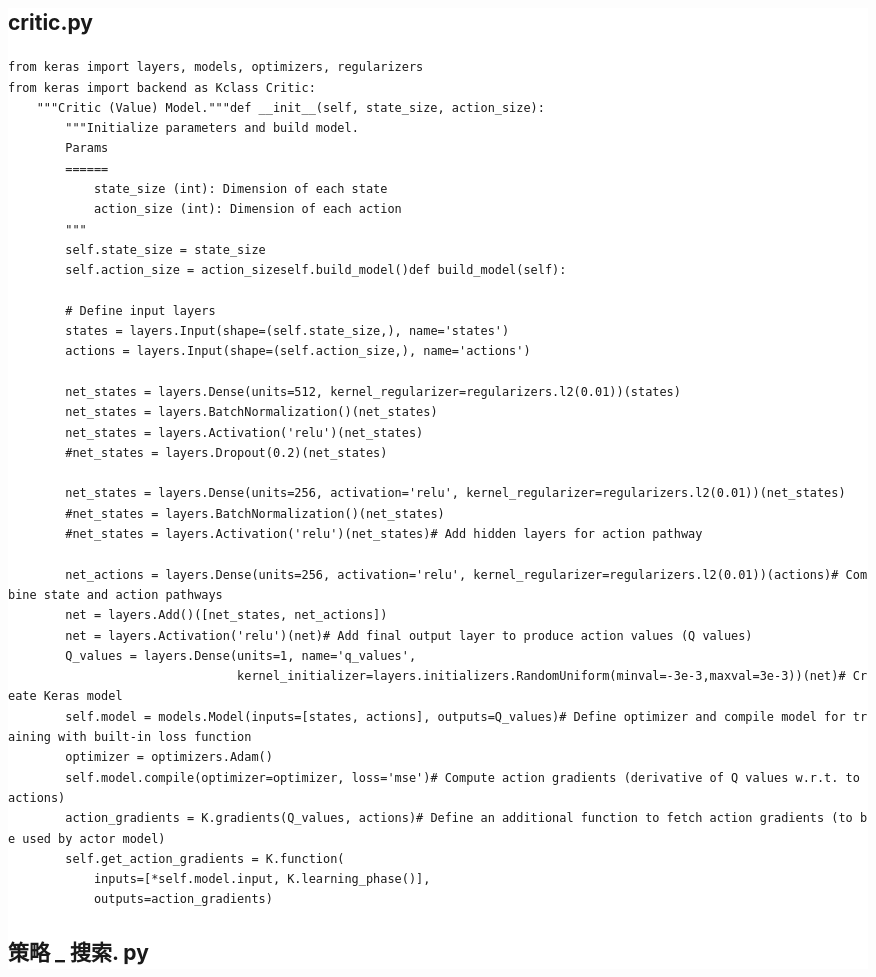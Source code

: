 ## critic.py

```
from keras import layers, models, optimizers, regularizers
from keras import backend as Kclass Critic:
    """Critic (Value) Model."""def __init__(self, state_size, action_size):
        """Initialize parameters and build model.
        Params
        ======
            state_size (int): Dimension of each state
            action_size (int): Dimension of each action
        """
        self.state_size = state_size
        self.action_size = action_sizeself.build_model()def build_model(self):

        # Define input layers
        states = layers.Input(shape=(self.state_size,), name='states')
        actions = layers.Input(shape=(self.action_size,), name='actions')

        net_states = layers.Dense(units=512, kernel_regularizer=regularizers.l2(0.01))(states)
        net_states = layers.BatchNormalization()(net_states)
        net_states = layers.Activation('relu')(net_states)
        #net_states = layers.Dropout(0.2)(net_states)

        net_states = layers.Dense(units=256, activation='relu', kernel_regularizer=regularizers.l2(0.01))(net_states)
        #net_states = layers.BatchNormalization()(net_states)
        #net_states = layers.Activation('relu')(net_states)# Add hidden layers for action pathway

        net_actions = layers.Dense(units=256, activation='relu', kernel_regularizer=regularizers.l2(0.01))(actions)# Combine state and action pathways
        net = layers.Add()([net_states, net_actions])
        net = layers.Activation('relu')(net)# Add final output layer to produce action values (Q values)
        Q_values = layers.Dense(units=1, name='q_values',
                                kernel_initializer=layers.initializers.RandomUniform(minval=-3e-3,maxval=3e-3))(net)# Create Keras model
        self.model = models.Model(inputs=[states, actions], outputs=Q_values)# Define optimizer and compile model for training with built-in loss function
        optimizer = optimizers.Adam()
        self.model.compile(optimizer=optimizer, loss='mse')# Compute action gradients (derivative of Q values w.r.t. to actions)
        action_gradients = K.gradients(Q_values, actions)# Define an additional function to fetch action gradients (to be used by actor model)
        self.get_action_gradients = K.function(
            inputs=[*self.model.input, K.learning_phase()],
            outputs=action_gradients)
```

## 策略 _ 搜索. py
